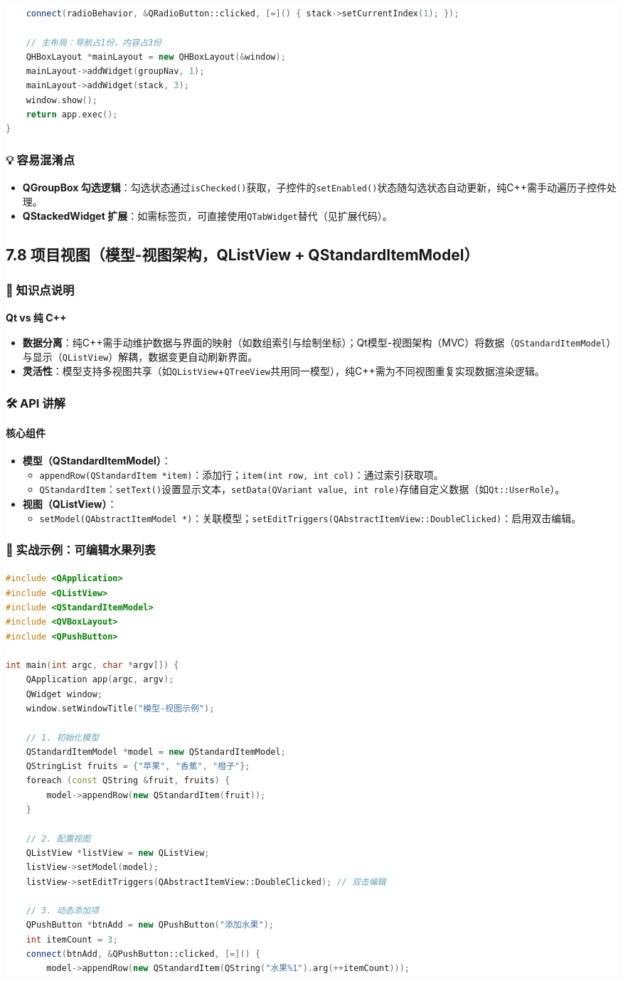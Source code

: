```cpp
    connect(radioBehavior, &QRadioButton::clicked, [=]() { stack->setCurrentIndex(1); });

    // 主布局：导航占1份，内容占3份
    QHBoxLayout *mainLayout = new QHBoxLayout(&window);
    mainLayout->addWidget(groupNav, 1);
    mainLayout->addWidget(stack, 3);
    window.show();
    return app.exec();
}
```

### 💡 容易混淆点
- **QGroupBox 勾选逻辑**：勾选状态通过`isChecked()`获取，子控件的`setEnabled()`状态随勾选状态自动更新，纯C++需手动遍历子控件处理。  
- **QStackedWidget 扩展**：如需标签页，可直接使用`QTabWidget`替代（见扩展代码）。


## 7.8 项目视图（模型-视图架构，QListView + QStandardItemModel）
### 📌 知识点说明
**Qt vs 纯 C++**  
- **数据分离**：纯C++需手动维护数据与界面的映射（如数组索引与绘制坐标）；Qt模型-视图架构（MVC）将数据（`QStandardItemModel`）与显示（`QListView`）解耦，数据变更自动刷新界面。  
- **灵活性**：模型支持多视图共享（如`QListView`+`QTreeView`共用同一模型），纯C++需为不同视图重复实现数据渲染逻辑。

### 🛠️ API 讲解
#### 核心组件
- **模型（QStandardItemModel）**：  
  - `appendRow(QStandardItem *item)`：添加行；`item(int row, int col)`：通过索引获取项。  
  - `QStandardItem`：`setText()`设置显示文本，`setData(QVariant value, int role)`存储自定义数据（如`Qt::UserRole`）。  
- **视图（QListView）**：  
  - `setModel(QAbstractItemModel *)`：关联模型；`setEditTriggers(QAbstractItemView::DoubleClicked)`：启用双击编辑。  

### 🚀 实战示例：可编辑水果列表
```cpp
#include <QApplication>
#include <QListView>
#include <QStandardItemModel>
#include <QVBoxLayout>
#include <QPushButton>

int main(int argc, char *argv[]) {
    QApplication app(argc, argv);
    QWidget window;
    window.setWindowTitle("模型-视图示例");

    // 1. 初始化模型
    QStandardItemModel *model = new QStandardItemModel;
    QStringList fruits = {"苹果", "香蕉", "橙子"};
    foreach (const QString &fruit, fruits) {
        model->appendRow(new QStandardItem(fruit));
    }

    // 2. 配置视图
    QListView *listView = new QListView;
    listView->setModel(model);
    listView->setEditTriggers(QAbstractItemView::DoubleClicked); // 双击编辑

    // 3. 动态添加项
    QPushButton *btnAdd = new QPushButton("添加水果");
    int itemCount = 3;
    connect(btnAdd, &QPushButton::clicked, [=]() {
        model->appendRow(new QStandardItem(QString("水果%1").arg(++itemCount)));
```